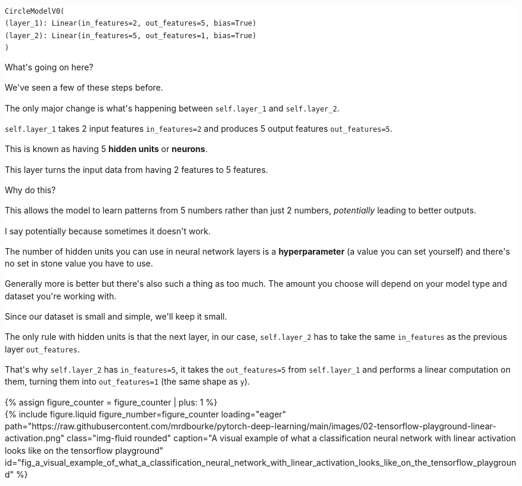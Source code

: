 


<div class="bash-block">
<pre><code>CircleModelV0(
(layer_1): Linear(in_features=2, out_features=5, bias=True)
(layer_2): Linear(in_features=5, out_features=1, bias=True)
)</code></pre>
</div>



What's going on here?

We've seen a few of these steps before.

The only major change is what's happening between `self.layer_1` and `self.layer_2`.

`self.layer_1` takes 2 input features `in_features=2` and produces 5 output features `out_features=5`.

This is known as having 5 **hidden units** or **neurons**.

This layer turns the input data from having 2 features to 5 features.

Why do this?

This allows the model to learn patterns from 5 numbers rather than just 2 numbers, *potentially* leading to better outputs.

I say potentially because sometimes it doesn't work.

The number of hidden units you can use in neural network layers is a **hyperparameter** (a value you can set yourself) and there's no set in stone value you have to use.

Generally more is better but there's also such a thing as too much. The amount you choose will depend on your model type and dataset you're working with. 

Since our dataset is small and simple, we'll keep it small.

The only rule with hidden units is that the next layer, in our case, `self.layer_2` has to take the same `in_features` as the previous layer `out_features`.

That's why `self.layer_2` has `in_features=5`, it takes the `out_features=5` from `self.layer_1` and performs a linear computation on them, turning them into `out_features=1` (the same shape as `y`).


<div class="row mt-3">
    {% assign figure_counter = figure_counter | plus: 1 %}
    <div class="col-sm mt-3 mt-md-0">
        {% include figure.liquid
            figure_number=figure_counter
            loading="eager"
            path="https://raw.githubusercontent.com/mrdbourke/pytorch-deep-learning/main/images/02-tensorflow-playground-linear-activation.png"
            class="img-fluid rounded"
            caption="A visual example of what a classification neural network with linear activation looks like on the tensorflow playground"
            id="fig_a_visual_example_of_what_a_classification_neural_network_with_linear_activation_looks_like_on_the_tensorflow_playground" %}
    </div>
</div>
